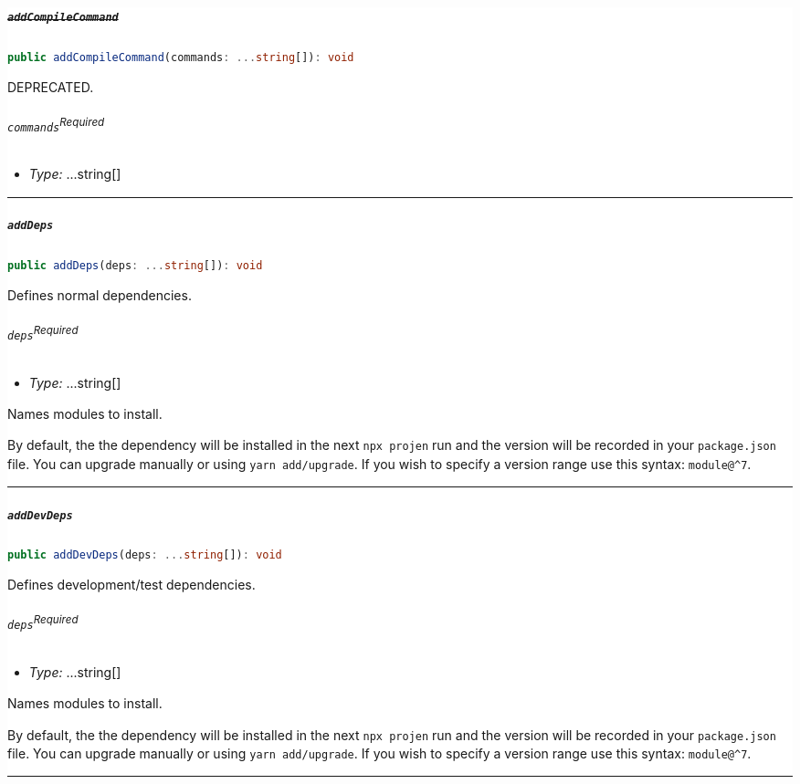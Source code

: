 ##### ~~`addCompileCommand`~~ <a name="addCompileCommand" id="mrpj.ConstructProject.addCompileCommand"></a>

```typescript
public addCompileCommand(commands: ...string[]): void
```

DEPRECATED.

###### `commands`<sup>Required</sup> <a name="commands" id="mrpj.ConstructProject.addCompileCommand.parameter.commands"></a>

- *Type:* ...string[]

---

##### `addDeps` <a name="addDeps" id="mrpj.ConstructProject.addDeps"></a>

```typescript
public addDeps(deps: ...string[]): void
```

Defines normal dependencies.

###### `deps`<sup>Required</sup> <a name="deps" id="mrpj.ConstructProject.addDeps.parameter.deps"></a>

- *Type:* ...string[]

Names modules to install.

By default, the the dependency will
be installed in the next `npx projen` run and the version will be recorded
in your `package.json` file. You can upgrade manually or using `yarn
add/upgrade`. If you wish to specify a version range use this syntax:
`module@^7`.

---

##### `addDevDeps` <a name="addDevDeps" id="mrpj.ConstructProject.addDevDeps"></a>

```typescript
public addDevDeps(deps: ...string[]): void
```

Defines development/test dependencies.

###### `deps`<sup>Required</sup> <a name="deps" id="mrpj.ConstructProject.addDevDeps.parameter.deps"></a>

- *Type:* ...string[]

Names modules to install.

By default, the the dependency will
be installed in the next `npx projen` run and the version will be recorded
in your `package.json` file. You can upgrade manually or using `yarn
add/upgrade`. If you wish to specify a version range use this syntax:
`module@^7`.

---